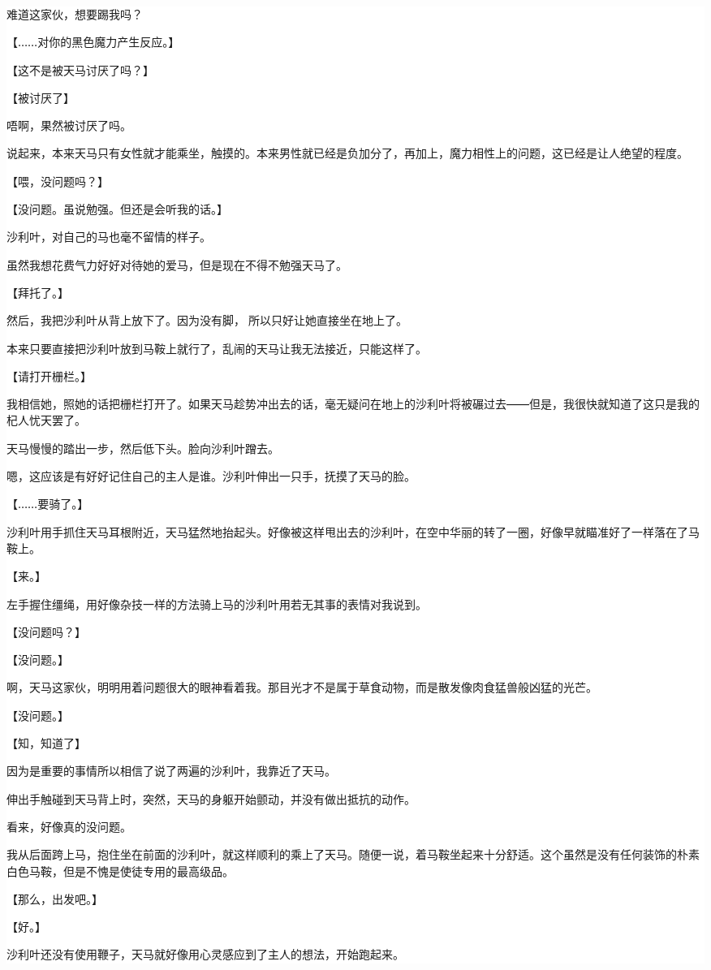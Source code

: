 难道这家伙，想要踢我吗？

【……对你的黑色魔力产生反应。】

【这不是被天马讨厌了吗？】

【被讨厌了】

唔啊，果然被讨厌了吗。

说起来，本来天马只有女性就才能乘坐，触摸的。本来男性就已经是负加分了，再加上，魔力相性上的问题，这已经是让人绝望的程度。

【喂，没问题吗？】

【没问题。虽说勉强。但还是会听我的话。】

沙利叶，对自己的马也毫不留情的样子。

虽然我想花费气力好好对待她的爱马，但是现在不得不勉强天马了。

【拜托了。】

然后，我把沙利叶从背上放下了。因为没有脚， 所以只好让她直接坐在地上了。

本来只要直接把沙利叶放到马鞍上就行了，乱闹的天马让我无法接近，只能这样了。

【请打开栅栏。】

我相信她，照她的话把栅栏打开了。如果天马趁势冲出去的话，毫无疑问在地上的沙利叶将被碾过去——但是，我很快就知道了这只是我的杞人忧天罢了。

天马慢慢的踏出一步，然后低下头。脸向沙利叶蹭去。

嗯，这应该是有好好记住自己的主人是谁。沙利叶伸出一只手，抚摸了天马的脸。

【……要骑了。】

沙利叶用手抓住天马耳根附近，天马猛然地抬起头。好像被这样甩出去的沙利叶，在空中华丽的转了一圈，好像早就瞄准好了一样落在了马鞍上。

【来。】

左手握住缰绳，用好像杂技一样的方法骑上马的沙利叶用若无其事的表情对我说到。

【没问题吗？】

【没问题。】

啊，天马这家伙，明明用着问题很大的眼神看着我。那目光才不是属于草食动物，而是散发像肉食猛兽般凶猛的光芒。

【没问题。】

【知，知道了】

因为是重要的事情所以相信了说了两遍的沙利叶，我靠近了天马。

伸出手触碰到天马背上时，突然，天马的身躯开始颤动，并没有做出抵抗的动作。

看来，好像真的没问题。

我从后面跨上马，抱住坐在前面的沙利叶，就这样顺利的乘上了天马。随便一说，着马鞍坐起来十分舒适。这个虽然是没有任何装饰的朴素白色马鞍，但是不愧是使徒专用的最高级品。

【那么，出发吧。】

【好。】

沙利叶还没有使用鞭子，天马就好像用心灵感应到了主人的想法，开始跑起来。
